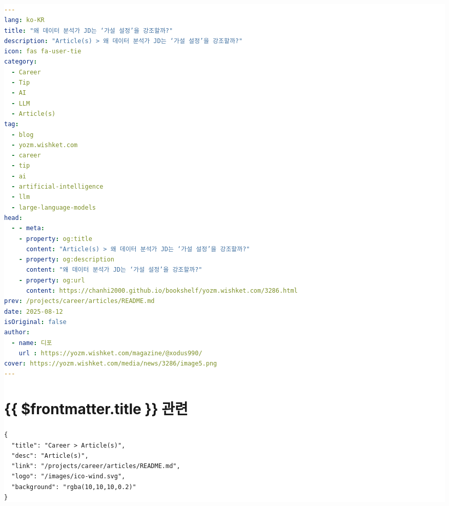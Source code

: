 ```yaml
---
lang: ko-KR
title: "왜 데이터 분석가 JD는 ‘가설 설정’을 강조할까?"
description: "Article(s) > 왜 데이터 분석가 JD는 ‘가설 설정’을 강조할까?"
icon: fas fa-user-tie
category:
  - Career
  - Tip
  - AI
  - LLM
  - Article(s)
tag:
  - blog
  - yozm.wishket.com
  - career
  - tip
  - ai
  - artificial-intelligence
  - llm
  - large-language-models
head:
  - - meta:
    - property: og:title
      content: "Article(s) > 왜 데이터 분석가 JD는 ‘가설 설정’을 강조할까?"
    - property: og:description
      content: "왜 데이터 분석가 JD는 ‘가설 설정’을 강조할까?"
    - property: og:url
      content: https://chanhi2000.github.io/bookshelf/yozm.wishket.com/3286.html
prev: /projects/career/articles/README.md
date: 2025-08-12
isOriginal: false
author:
  - name: 디포
    url : https://yozm.wishket.com/magazine/@xodus990/
cover: https://yozm.wishket.com/media/news/3286/image5.png
---
```


# {{ $frontmatter.title }} 관련

```component VPCard
{
  "title": "Career > Article(s)",
  "desc": "Article(s)",
  "link": "/projects/career/articles/README.md",
  "logo": "/images/ico-wind.svg",
  "background": "rgba(10,10,10,0.2)"
}
```
